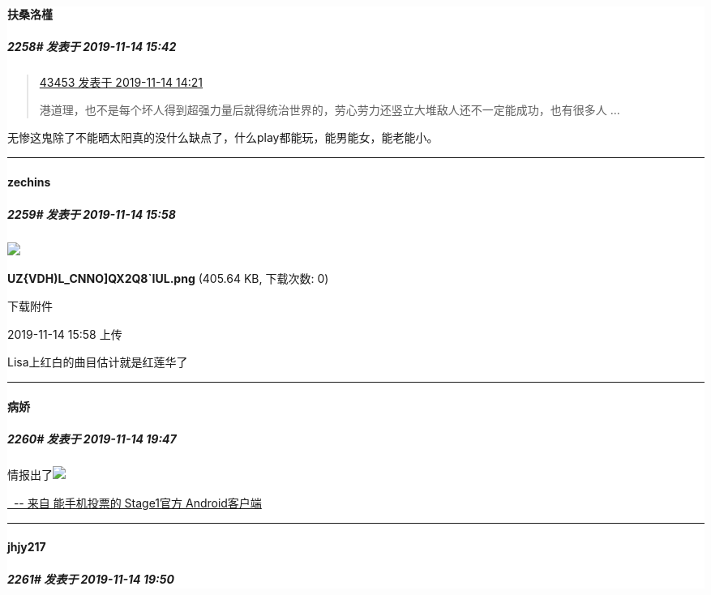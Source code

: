 ####  扶桑洛槿  
##### 2258#       发表于 2019-11-14 15:42



<blockquote><a href="httphttps://bbs.saraba1st.com/2b/forum.php?mod=redirect&amp;goto=findpost&amp;pid=45509995&amp;ptid=1577554" target="_blank">43453 发表于 2019-11-14 14:21</a>

港道理，也不是每个坏人得到超强力量后就得统治世界的，劳心劳力还竖立大堆敌人还不一定能成功，也有很多人 ...</blockquote>
无惨这鬼除了不能晒太阳真的没什么缺点了，什么play都能玩，能男能女，能老能小。







-----

####  zechins  
##### 2259#       发表于 2019-11-14 15:58




<img src="https://img.saraba1st.com/forum/201911/14/155822cmflfsfy7flvvo9p.png" referrerpolicy="no-referrer">


<strong>UZ{VDH)L_CNNO]QX2Q8`IUL.png</strong> (405.64 KB, 下载次数: 0)

下载附件

2019-11-14 15:58 上传





Lisa上红白的曲目估计就是红莲华了







-----

####  病娇  
##### 2260#       发表于 2019-11-14 19:47




情报出了<img src="https://static.saraba1st.com/image/smiley/face2017/026.png" referrerpolicy="no-referrer">

[  -- 来自 能手机投票的 Stage1官方 Android客户端](https://www.coolapk.com/apk/140634)







-----

####  jhjy217  
##### 2261#       发表于 2019-11-14 19:50
